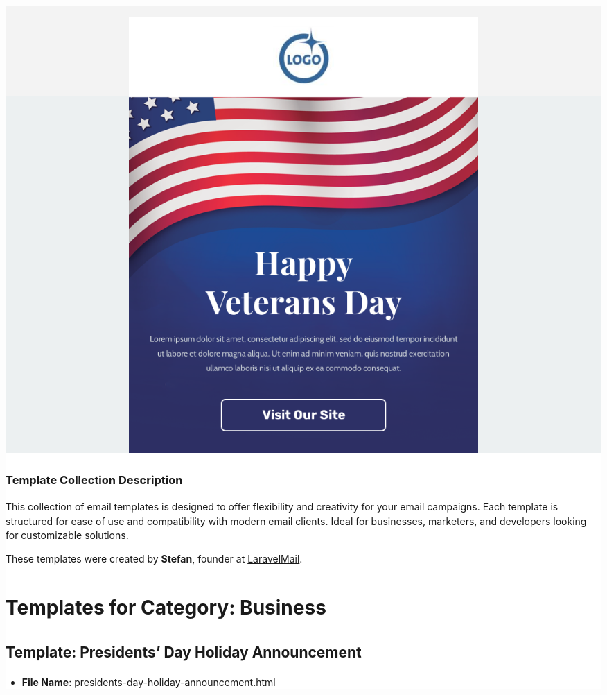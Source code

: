 ![Thumbnail for Veterans Day Remembering Heroes](./veterans-day-remembering-heroes.png)

### Template Collection Description
This collection of email templates is designed to offer flexibility and creativity for your email campaigns. Each template is structured for ease of use and compatibility with modern email clients. Ideal for businesses, marketers, and developers looking for customizable solutions.

These templates were created by **Stefan**, founder at [LaravelMail](https://laravelmail.com).

# Templates for Category: Business

## Template: Presidents’ Day Holiday Announcement 
- **File Name**: presidents-day-holiday-announcement.html